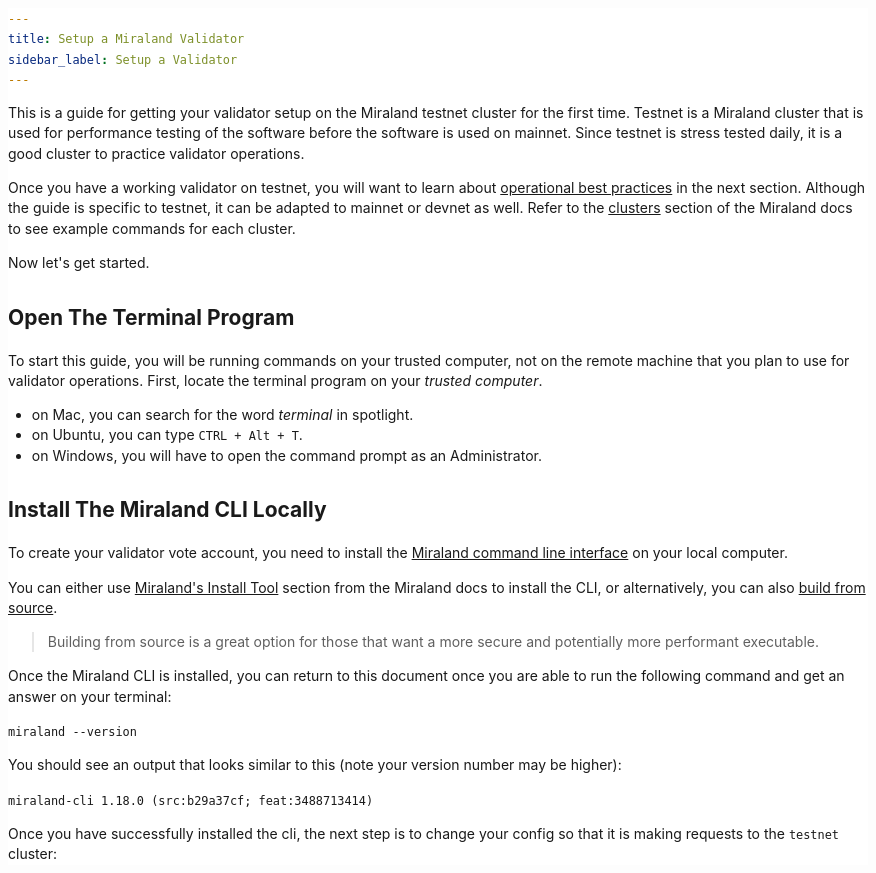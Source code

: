 ```yaml
---
title: Setup a Miraland Validator
sidebar_label: Setup a Validator
---
```


This is a guide for getting your validator setup on the Miraland testnet cluster for the first time. Testnet is a Miraland cluster that is used for performance testing of the software before the software is used on mainnet. Since testnet is stress tested daily, it is a good cluster to practice validator operations.

Once you have a working validator on testnet, you will want to learn about [operational best practices](../best-practices/operations.md) in the next section. Although the guide is specific to testnet, it can be adapted to mainnet or devnet as well. Refer to the [clusters](../../clusters) section of the Miraland docs to see example commands for each cluster.

Now let's get started.

## Open The Terminal Program

To start this guide, you will be running commands on your trusted computer, not on the remote machine that you plan to use for validator operations. First, locate the terminal program on your _trusted computer_.

- on Mac, you can search for the word _terminal_ in spotlight.
- on Ubuntu, you can type `CTRL + Alt + T`.
- on Windows, you will have to open the command prompt as an Administrator.

## Install The Miraland CLI Locally

To create your validator vote account, you need to install the [Miraland command line interface](../../cli.md) on your local computer.

You can either use [Miraland's Install Tool](../../cli/install-miraland-cli-tools#use-miralands-install-tool) section from the Miraland docs to install the CLI, or alternatively, you can also [build from source](../../cli/install-miraland-cli-tools#build-from-source).

> Building from source is a great option for those that want a more secure and potentially more performant executable.

Once the Miraland CLI is installed, you can return to this document once you are able to run the following command and get an answer on your terminal:

```
miraland --version
```

You should see an output that looks similar to this (note your version number may be higher):

```
miraland-cli 1.18.0 (src:b29a37cf; feat:3488713414)
```

Once you have successfully installed the cli, the next step is to change your config so that it is making requests to the `testnet` cluster:
